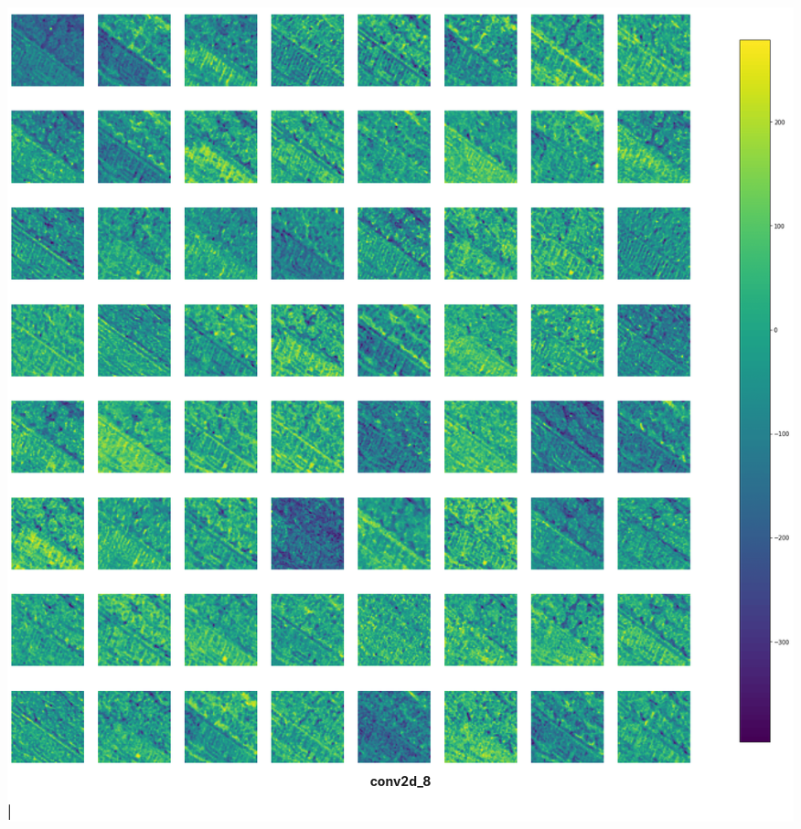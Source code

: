 <p align="center"><img width = "auto" height= "auto" src="./activations/compressed/18_conv2d_8.png" /><b>conv2d_8</b></p>    |